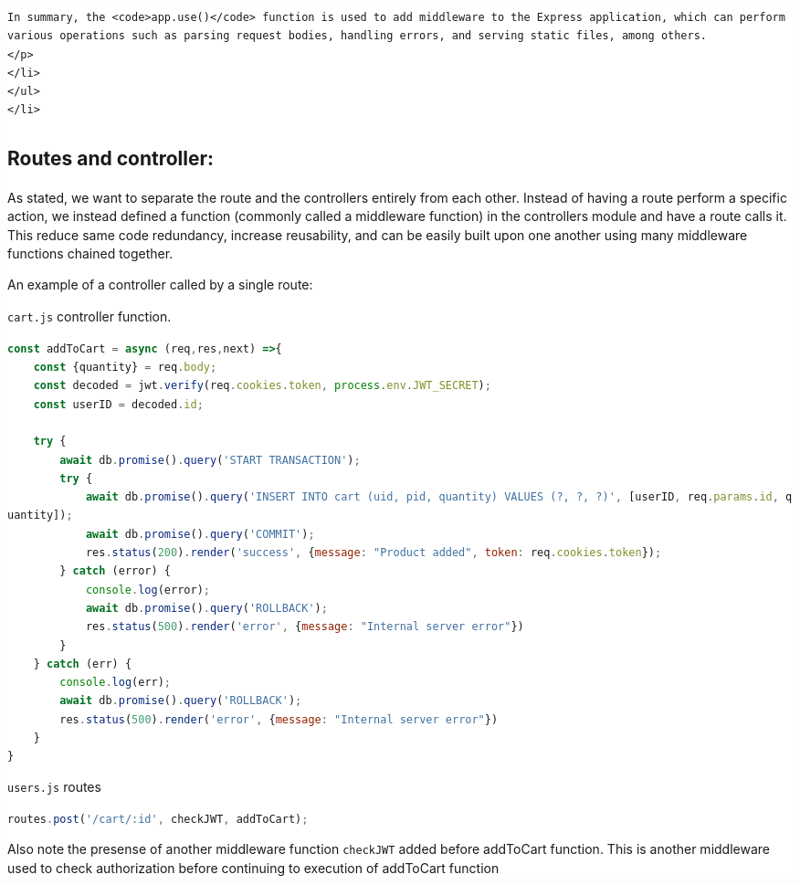     In summary, the <code>app.use()</code> function is used to add middleware to the Express application, which can perform various operations such as parsing request bodies, handling errors, and serving static files, among others.
    </p>
    </li>
    </ul>
    </li>
</ul>

## Routes and controller:
<p>As stated, we want to separate the route and the controllers entirely from each other. Instead of having a route perform a specific action, we instead defined a function (commonly called a middleware function) in the controllers module and have a route calls it. This reduce same code redundancy, increase reusability, and can be easily built upon one another using many middleware functions chained together.</p>

An example of a controller called by a single route:

`cart.js` controller function.
```js
const addToCart = async (req,res,next) =>{
    const {quantity} = req.body;
    const decoded = jwt.verify(req.cookies.token, process.env.JWT_SECRET);
    const userID = decoded.id;

    try {
        await db.promise().query('START TRANSACTION');
        try {
            await db.promise().query('INSERT INTO cart (uid, pid, quantity) VALUES (?, ?, ?)', [userID, req.params.id, quantity]);            
            await db.promise().query('COMMIT');
            res.status(200).render('success', {message: "Product added", token: req.cookies.token});
        } catch (error) {
            console.log(error);
            await db.promise().query('ROLLBACK');
            res.status(500).render('error', {message: "Internal server error"})
        }
    } catch (err) {
        console.log(err);
        await db.promise().query('ROLLBACK');
        res.status(500).render('error', {message: "Internal server error"})
    }
}
```

`users.js` routes
```js
routes.post('/cart/:id', checkJWT, addToCart);
```

<p>Also note the presense of another middleware function <code>checkJWT</code> added before addToCart function. This is another middleware used to check authorization before continuing to execution of addToCart function</p>
